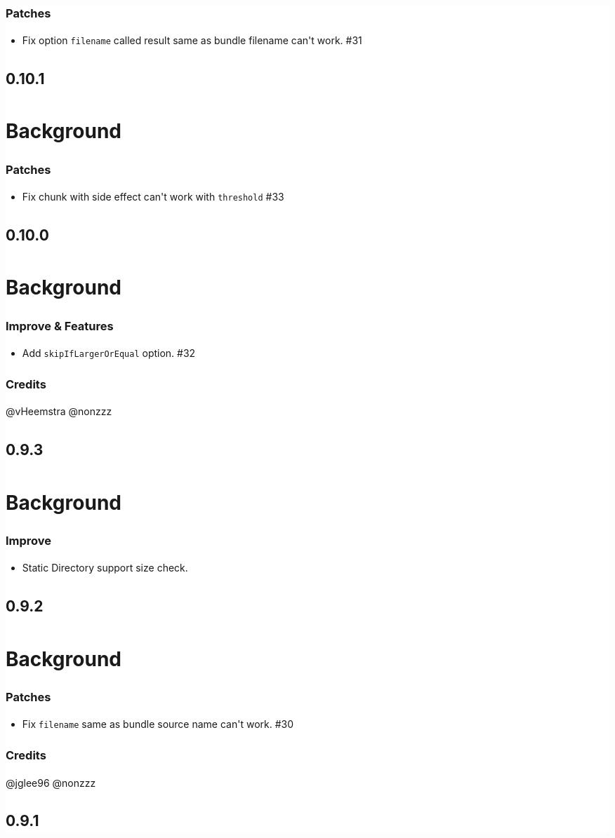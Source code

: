 ### Patches

- Fix option `filename` called result same as bundle filename can't work. #31

## 0.10.1

# Background

### Patches

- Fix chunk with side effect can't work with `threshold` #33

## 0.10.0

# Background

### Improve & Features

- Add `skipIfLargerOrEqual` option. #32

### Credits

@vHeemstra @nonzzz

## 0.9.3

# Background

### Improve

- Static Directory support size check.

## 0.9.2

# Background

### Patches

- Fix `filename` same as bundle source name can't work. #30

### Credits

@jglee96 @nonzzz

## 0.9.1
